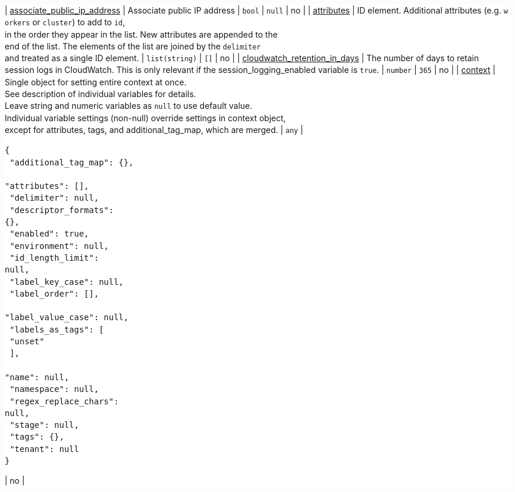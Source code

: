 | <a name="input_associate_public_ip_address"></a> [associate_public_ip_address](#input_associate_public_ip_address)                         | Associate public IP address                                                                                                                                                                                                                                                                                                                                                                                                                                                                                                                                                                                                                                          | `bool`         | `null`                                                                                                                                                                                                                                                                                                                                                                                                                                                            |    no    |
| <a name="input_attributes"></a> [attributes](#input_attributes)                                                                            | ID element. Additional attributes (e.g. `workers` or `cluster`) to add to `id`,<br>in the order they appear in the list. New attributes are appended to the<br>end of the list. The elements of the list are joined by the `delimiter`<br>and treated as a single ID element.                                                                                                                                                                                                                                                                                                                                                                                        | `list(string)` | `[]`                                                                                                                                                                                                                                                                                                                                                                                                                                                              |    no    |
| <a name="input_cloudwatch_retention_in_days"></a> [cloudwatch_retention_in_days](#input_cloudwatch_retention_in_days)                      | The number of days to retain session logs in CloudWatch. This is only relevant if the session_logging_enabled variable is `true`.                                                                                                                                                                                                                                                                                                                                                                                                                                                                                                                                    | `number`       | `365`                                                                                                                                                                                                                                                                                                                                                                                                                                                             |    no    |
| <a name="input_context"></a> [context](#input_context)                                                                                     | Single object for setting entire context at once.<br>See description of individual variables for details.<br>Leave string and numeric variables as `null` to use default value.<br>Individual variable settings (non-null) override settings in context object,<br>except for attributes, tags, and additional_tag_map, which are merged.                                                                                                                                                                                                                                                                                                                            | `any`          | <pre>{<br> "additional_tag_map": {},<br> "attributes": [],<br> "delimiter": null,<br> "descriptor_formats": {},<br> "enabled": true,<br> "environment": null,<br> "id_length_limit": null,<br> "label_key_case": null,<br> "label_order": [],<br> "label_value_case": null,<br> "labels_as_tags": [<br> "unset"<br> ],<br> "name": null,<br> "namespace": null,<br> "regex_replace_chars": null,<br> "stage": null,<br> "tags": {},<br> "tenant": null<br>}</pre> |    no    |

[banner-image]: https://masterpoint-public.s3.us-west-2.amazonaws.com/v2/standard-long-fullcolor.png
[license-url]: https://opensource.org/license/apache-2-0
[osi-image]: https://i0.wp.com/opensource.org/wp-content/uploads/2023/03/cropped-OSI-horizontal-large.png?fit=250%2C229&ssl=1
[linkedin-badge]: https://img.shields.io/badge/LinkedIn-Follow-0A66C2?style=for-the-badge&logoColor=white
[linkedin-url]: https://www.linkedin.com/company/masterpoint-consulting
[blog-badge]: https://img.shields.io/badge/Blog-IaC_Insights-55C1B4?style=for-the-badge&logoColor=white
[blog-url]: https://masterpoint.io/updates/
[newsletter-badge]: https://img.shields.io/badge/Newsletter-Subscribe-ECE295?style=for-the-badge&logoColor=222222
[newsletter-url]: https://newsletter.masterpoint.io/
[youtube-badge]: https://img.shields.io/badge/YouTube-Subscribe-D191BF?style=for-the-badge&logo=youtube&logoColor=white
[youtube-url]: https://www.youtube.com/channel/UCeeDaO2NREVlPy9Plqx-9JQ
[release-badge]: https://img.shields.io/github/v/release/masterpointio/terraform-aws-ssm-agent?color=0E383A&label=Release&style=for-the-badge&logo=github&logoColor=white
[latest-release]: https://github.com/masterpointio/terraform-aws-ssm-agent/releases/latest
[contributors-image]: https://contrib.rocks/image?repo=masterpointio/terraform-aws-ssm-agent
[contributors-url]: https://github.com/masterpointio/terraform-aws-ssm-agent/graphs/contributors
[issues-url]: https://github.com/masterpointio/terraform-aws-ssm-agent/issues